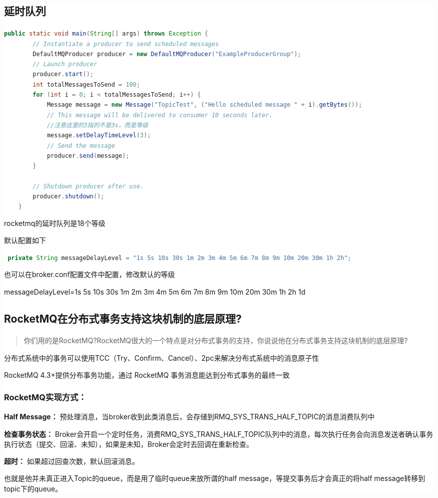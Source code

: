 ## 延时队列

```java
public static void main(String[] args) throws Exception {
        // Instantiate a producer to send scheduled messages
        DefaultMQProducer producer = new DefaultMQProducer("ExampleProducerGroup");
        // Launch producer
        producer.start();
        int totalMessagesToSend = 100;
        for (int i = 0; i < totalMessagesToSend; i++) {
            Message message = new Message("TopicTest", ("Hello scheduled message " + i).getBytes());
            // This message will be delivered to consumer 10 seconds later.
            //注意这里的3指的不是3s，而是等级
            message.setDelayTimeLevel(3);
            // Send the message
            producer.send(message);
        }

        // Shutdown producer after use.
        producer.shutdown();
    }
```

rocketmq的延时队列是18个等级

默认配置如下

```java
 private String messageDelayLevel = "1s 5s 10s 30s 1m 2m 3m 4m 5m 6m 7m 8m 9m 10m 20m 30m 1h 2h";
```

也可以在broker.conf配置文件中配置，修改默认的等级

messageDelayLevel=1s 5s 10s 30s 1m 2m 3m 4m 5m 6m 7m 8m 9m 10m 20m 30m 1h 2h
1d

## RocketMQ在分布式事务支持这块机制的底层原理?

> 你们用的是RocketMQ?RocketMQ很大的一个特点是对分布式事务的支持，你说说他在分布式事务支持这块机制的底层原理?

分布式系统中的事务可以使用TCC（Try、Confirm、Cancel）、2pc来解决分布式系统中的消息原子性

RocketMQ 4.3+提供分布事务功能，通过 RocketMQ 事务消息能达到分布式事务的最终一致

### RocketMQ实现方式：


**Half Message：** 预处理消息，当broker收到此类消息后，会存储到RMQ_SYS_TRANS_HALF_TOPIC的消息消费队列中

**检查事务状态：** Broker会开启一个定时任务，消费RMQ_SYS_TRANS_HALF_TOPIC队列中的消息，每次执行任务会向消息发送者确认事务执行状态（提交、回滚、未知），如果是未知，Broker会定时去回调在重新检查。

**超时：** 如果超过回查次数，默认回滚消息。

也就是他并未真正进入Topic的queue，而是用了临时queue来放所谓的half message，等提交事务后才会真正的将half message转移到topic下的queue。
